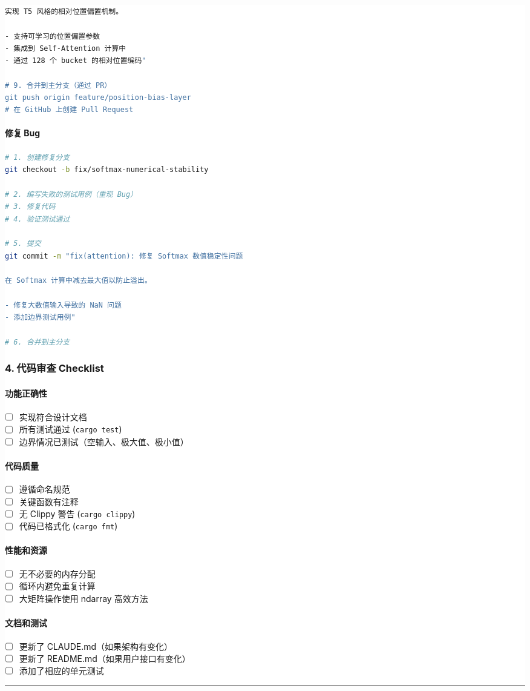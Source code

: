```bash
实现 T5 风格的相对位置偏置机制。

- 支持可学习的位置偏置参数
- 集成到 Self-Attention 计算中
- 通过 128 个 bucket 的相对位置编码"

# 9. 合并到主分支（通过 PR）
git push origin feature/position-bias-layer
# 在 GitHub 上创建 Pull Request
```

#### 修复 Bug

```bash
# 1. 创建修复分支
git checkout -b fix/softmax-numerical-stability

# 2. 编写失败的测试用例（重现 Bug）
# 3. 修复代码
# 4. 验证测试通过

# 5. 提交
git commit -m "fix(attention): 修复 Softmax 数值稳定性问题

在 Softmax 计算中减去最大值以防止溢出。

- 修复大数值输入导致的 NaN 问题
- 添加边界测试用例"

# 6. 合并到主分支
```

### 4. 代码审查 Checklist

#### 功能正确性
- [ ] 实现符合设计文档
- [ ] 所有测试通过 (`cargo test`)
- [ ] 边界情况已测试（空输入、极大值、极小值）

#### 代码质量
- [ ] 遵循命名规范
- [ ] 关键函数有注释
- [ ] 无 Clippy 警告 (`cargo clippy`)
- [ ] 代码已格式化 (`cargo fmt`)

#### 性能和资源
- [ ] 无不必要的内存分配
- [ ] 循环内避免重复计算
- [ ] 大矩阵操作使用 ndarray 高效方法

#### 文档和测试
- [ ] 更新了 CLAUDE.md（如果架构有变化）
- [ ] 更新了 README.md（如果用户接口有变化）
- [ ] 添加了相应的单元测试

---